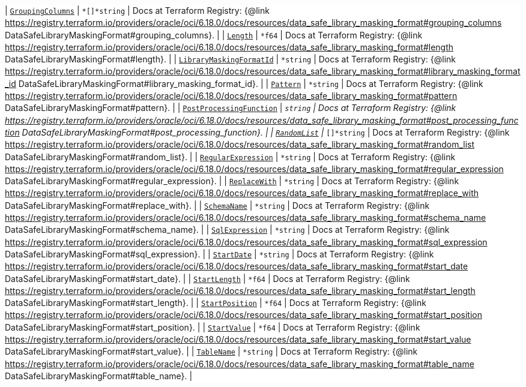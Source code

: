 | <code><a href="#rhizo-co-terraform-provider-oci.dataSafeLibraryMaskingFormat.DataSafeLibraryMaskingFormatFormatEntries.property.groupingColumns">GroupingColumns</a></code> | <code>*[]*string</code> | Docs at Terraform Registry: {@link https://registry.terraform.io/providers/oracle/oci/6.18.0/docs/resources/data_safe_library_masking_format#grouping_columns DataSafeLibraryMaskingFormat#grouping_columns}. |
| <code><a href="#rhizo-co-terraform-provider-oci.dataSafeLibraryMaskingFormat.DataSafeLibraryMaskingFormatFormatEntries.property.length">Length</a></code> | <code>*f64</code> | Docs at Terraform Registry: {@link https://registry.terraform.io/providers/oracle/oci/6.18.0/docs/resources/data_safe_library_masking_format#length DataSafeLibraryMaskingFormat#length}. |
| <code><a href="#rhizo-co-terraform-provider-oci.dataSafeLibraryMaskingFormat.DataSafeLibraryMaskingFormatFormatEntries.property.libraryMaskingFormatId">LibraryMaskingFormatId</a></code> | <code>*string</code> | Docs at Terraform Registry: {@link https://registry.terraform.io/providers/oracle/oci/6.18.0/docs/resources/data_safe_library_masking_format#library_masking_format_id DataSafeLibraryMaskingFormat#library_masking_format_id}. |
| <code><a href="#rhizo-co-terraform-provider-oci.dataSafeLibraryMaskingFormat.DataSafeLibraryMaskingFormatFormatEntries.property.pattern">Pattern</a></code> | <code>*string</code> | Docs at Terraform Registry: {@link https://registry.terraform.io/providers/oracle/oci/6.18.0/docs/resources/data_safe_library_masking_format#pattern DataSafeLibraryMaskingFormat#pattern}. |
| <code><a href="#rhizo-co-terraform-provider-oci.dataSafeLibraryMaskingFormat.DataSafeLibraryMaskingFormatFormatEntries.property.postProcessingFunction">PostProcessingFunction</a></code> | <code>*string</code> | Docs at Terraform Registry: {@link https://registry.terraform.io/providers/oracle/oci/6.18.0/docs/resources/data_safe_library_masking_format#post_processing_function DataSafeLibraryMaskingFormat#post_processing_function}. |
| <code><a href="#rhizo-co-terraform-provider-oci.dataSafeLibraryMaskingFormat.DataSafeLibraryMaskingFormatFormatEntries.property.randomList">RandomList</a></code> | <code>*[]*string</code> | Docs at Terraform Registry: {@link https://registry.terraform.io/providers/oracle/oci/6.18.0/docs/resources/data_safe_library_masking_format#random_list DataSafeLibraryMaskingFormat#random_list}. |
| <code><a href="#rhizo-co-terraform-provider-oci.dataSafeLibraryMaskingFormat.DataSafeLibraryMaskingFormatFormatEntries.property.regularExpression">RegularExpression</a></code> | <code>*string</code> | Docs at Terraform Registry: {@link https://registry.terraform.io/providers/oracle/oci/6.18.0/docs/resources/data_safe_library_masking_format#regular_expression DataSafeLibraryMaskingFormat#regular_expression}. |
| <code><a href="#rhizo-co-terraform-provider-oci.dataSafeLibraryMaskingFormat.DataSafeLibraryMaskingFormatFormatEntries.property.replaceWith">ReplaceWith</a></code> | <code>*string</code> | Docs at Terraform Registry: {@link https://registry.terraform.io/providers/oracle/oci/6.18.0/docs/resources/data_safe_library_masking_format#replace_with DataSafeLibraryMaskingFormat#replace_with}. |
| <code><a href="#rhizo-co-terraform-provider-oci.dataSafeLibraryMaskingFormat.DataSafeLibraryMaskingFormatFormatEntries.property.schemaName">SchemaName</a></code> | <code>*string</code> | Docs at Terraform Registry: {@link https://registry.terraform.io/providers/oracle/oci/6.18.0/docs/resources/data_safe_library_masking_format#schema_name DataSafeLibraryMaskingFormat#schema_name}. |
| <code><a href="#rhizo-co-terraform-provider-oci.dataSafeLibraryMaskingFormat.DataSafeLibraryMaskingFormatFormatEntries.property.sqlExpression">SqlExpression</a></code> | <code>*string</code> | Docs at Terraform Registry: {@link https://registry.terraform.io/providers/oracle/oci/6.18.0/docs/resources/data_safe_library_masking_format#sql_expression DataSafeLibraryMaskingFormat#sql_expression}. |
| <code><a href="#rhizo-co-terraform-provider-oci.dataSafeLibraryMaskingFormat.DataSafeLibraryMaskingFormatFormatEntries.property.startDate">StartDate</a></code> | <code>*string</code> | Docs at Terraform Registry: {@link https://registry.terraform.io/providers/oracle/oci/6.18.0/docs/resources/data_safe_library_masking_format#start_date DataSafeLibraryMaskingFormat#start_date}. |
| <code><a href="#rhizo-co-terraform-provider-oci.dataSafeLibraryMaskingFormat.DataSafeLibraryMaskingFormatFormatEntries.property.startLength">StartLength</a></code> | <code>*f64</code> | Docs at Terraform Registry: {@link https://registry.terraform.io/providers/oracle/oci/6.18.0/docs/resources/data_safe_library_masking_format#start_length DataSafeLibraryMaskingFormat#start_length}. |
| <code><a href="#rhizo-co-terraform-provider-oci.dataSafeLibraryMaskingFormat.DataSafeLibraryMaskingFormatFormatEntries.property.startPosition">StartPosition</a></code> | <code>*f64</code> | Docs at Terraform Registry: {@link https://registry.terraform.io/providers/oracle/oci/6.18.0/docs/resources/data_safe_library_masking_format#start_position DataSafeLibraryMaskingFormat#start_position}. |
| <code><a href="#rhizo-co-terraform-provider-oci.dataSafeLibraryMaskingFormat.DataSafeLibraryMaskingFormatFormatEntries.property.startValue">StartValue</a></code> | <code>*f64</code> | Docs at Terraform Registry: {@link https://registry.terraform.io/providers/oracle/oci/6.18.0/docs/resources/data_safe_library_masking_format#start_value DataSafeLibraryMaskingFormat#start_value}. |
| <code><a href="#rhizo-co-terraform-provider-oci.dataSafeLibraryMaskingFormat.DataSafeLibraryMaskingFormatFormatEntries.property.tableName">TableName</a></code> | <code>*string</code> | Docs at Terraform Registry: {@link https://registry.terraform.io/providers/oracle/oci/6.18.0/docs/resources/data_safe_library_masking_format#table_name DataSafeLibraryMaskingFormat#table_name}. |